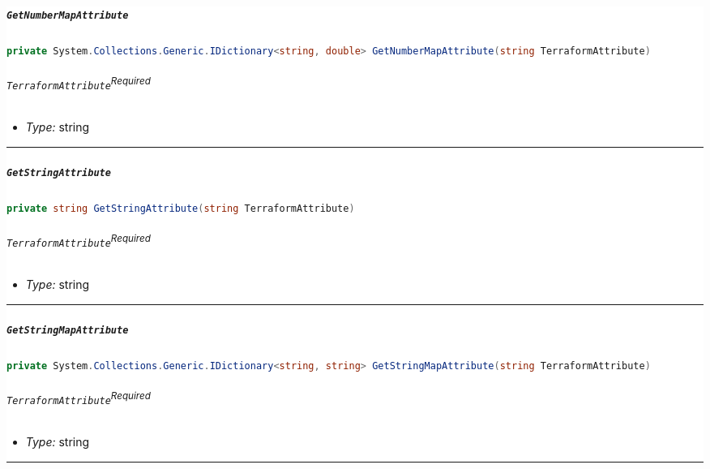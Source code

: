 ##### `GetNumberMapAttribute` <a name="GetNumberMapAttribute" id="rhizo-co-terraform-provider-oci.dataOciStackMonitoringMetricExtensions.DataOciStackMonitoringMetricExtensionsFilterOutputReference.getNumberMapAttribute"></a>

```csharp
private System.Collections.Generic.IDictionary<string, double> GetNumberMapAttribute(string TerraformAttribute)
```

###### `TerraformAttribute`<sup>Required</sup> <a name="TerraformAttribute" id="rhizo-co-terraform-provider-oci.dataOciStackMonitoringMetricExtensions.DataOciStackMonitoringMetricExtensionsFilterOutputReference.getNumberMapAttribute.parameter.terraformAttribute"></a>

- *Type:* string

---

##### `GetStringAttribute` <a name="GetStringAttribute" id="rhizo-co-terraform-provider-oci.dataOciStackMonitoringMetricExtensions.DataOciStackMonitoringMetricExtensionsFilterOutputReference.getStringAttribute"></a>

```csharp
private string GetStringAttribute(string TerraformAttribute)
```

###### `TerraformAttribute`<sup>Required</sup> <a name="TerraformAttribute" id="rhizo-co-terraform-provider-oci.dataOciStackMonitoringMetricExtensions.DataOciStackMonitoringMetricExtensionsFilterOutputReference.getStringAttribute.parameter.terraformAttribute"></a>

- *Type:* string

---

##### `GetStringMapAttribute` <a name="GetStringMapAttribute" id="rhizo-co-terraform-provider-oci.dataOciStackMonitoringMetricExtensions.DataOciStackMonitoringMetricExtensionsFilterOutputReference.getStringMapAttribute"></a>

```csharp
private System.Collections.Generic.IDictionary<string, string> GetStringMapAttribute(string TerraformAttribute)
```

###### `TerraformAttribute`<sup>Required</sup> <a name="TerraformAttribute" id="rhizo-co-terraform-provider-oci.dataOciStackMonitoringMetricExtensions.DataOciStackMonitoringMetricExtensionsFilterOutputReference.getStringMapAttribute.parameter.terraformAttribute"></a>

- *Type:* string

---